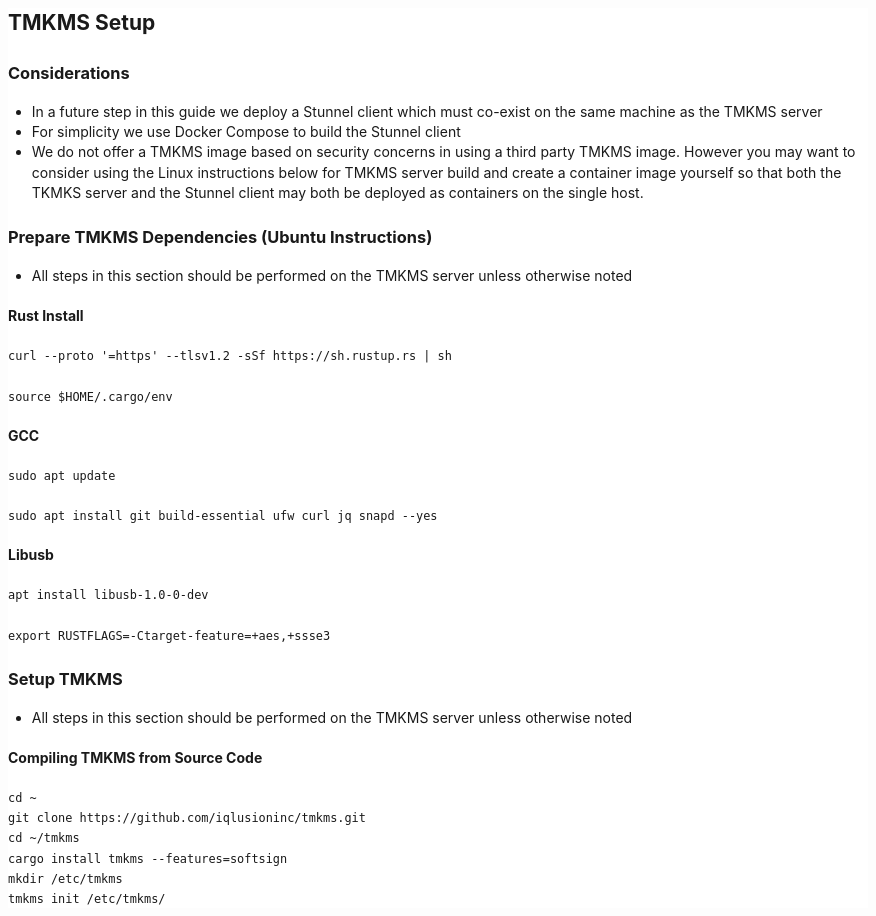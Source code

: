 ## TMKMS Setup

### Considerations

- In a future step in this guide we deploy a Stunnel client which must co-exist on the same machine as the TMKMS server
- For simplicity we use Docker Compose to build the Stunnel client
- We do not offer a TMKMS image based on security concerns in using a third party TMKMS image. However you may want to consider using the Linux instructions below for TMKMS server build and create a container image yourself so that both the TKMKS server and the Stunnel client may both be deployed as containers on the single host.

### Prepare TMKMS Dependencies (Ubuntu Instructions)

- All steps in this section should be performed on the TMKMS server unless otherwise noted

#### **Rust Install**

```
curl --proto '=https' --tlsv1.2 -sSf https://sh.rustup.rs | sh

source $HOME/.cargo/env
```

#### **GCC**

```
sudo apt update

sudo apt install git build-essential ufw curl jq snapd --yes
```

#### **Libusb**

```
apt install libusb-1.0-0-dev

export RUSTFLAGS=-Ctarget-feature=+aes,+ssse3
```

### Setup TMKMS

- All steps in this section should be performed on the TMKMS server unless otherwise noted

#### Compiling TMKMS from Source Code

```
cd ~
git clone https://github.com/iqlusioninc/tmkms.git
cd ~/tmkms
cargo install tmkms --features=softsign
mkdir /etc/tmkms
tmkms init /etc/tmkms/
```
